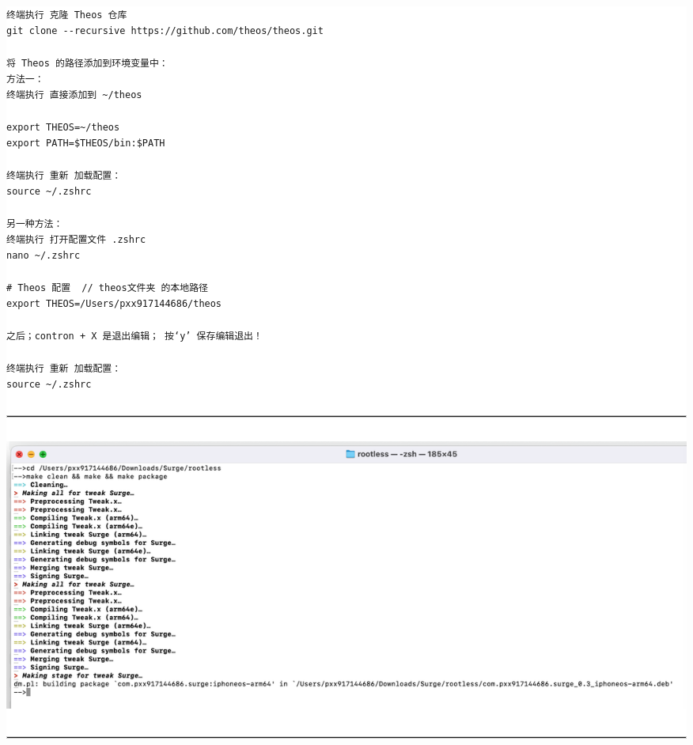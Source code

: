     终端执行 克隆 Theos 仓库
    git clone --recursive https://github.com/theos/theos.git

    将 Theos 的路径添加到环境变量中：
    方法一：
    终端执行 直接添加到 ~/theos

    export THEOS=~/theos
    export PATH=$THEOS/bin:$PATH

    终端执行 重新 加载配置：
    source ~/.zshrc

    另一种方法：
    终端执行 打开配置文件 .zshrc
    nano ~/.zshrc

    # Theos 配置  // theos文件夹 的本地路径
    export THEOS=/Users/pxx917144686/theos     

    之后；contron + X 是退出编辑； 按‘y’ 保存编辑退出！

    终端执行 重新 加载配置：
    source ~/.zshrc

</td>
</tr>
</table>

<hr style="border: 1px solid #ccc; margin: 30px 0;">




![Preview](./x/编译.png)

<hr style="border: 1px solid #ccc; margin: 30px 0;">

